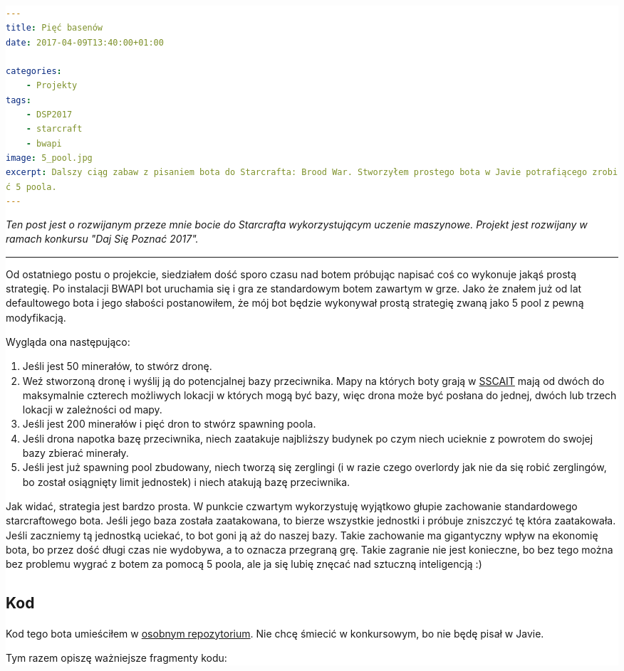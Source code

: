 ```yaml
---
title: Pięć basenów
date: 2017-04-09T13:40:00+01:00

categories:
    - Projekty
tags:
    - DSP2017
    - starcraft
    - bwapi
image: 5_pool.jpg
excerpt: Dalszy ciąg zabaw z pisaniem bota do Starcrafta: Brood War. Stworzyłem prostego bota w Javie potrafiącego zrobić 5 poola.
---
```

*Ten post jest o rozwijanym przeze mnie bocie do Starcrafta wykorzystującym uczenie maszynowe. Projekt jest rozwijany w ramach konkursu "Daj Się Poznać 2017".*

---

Od ostatniego postu o projekcie, siedziałem dość sporo czasu nad botem próbując napisać coś co wykonuje jakąś prostą strategię. Po instalacji BWAPI bot uruchamia się i gra ze standardowym botem zawartym w grze. Jako że znałem już od lat defaultowego bota i jego słabości postanowiłem, że mój bot będzie wykonywał prostą strategię zwaną jako 5 pool z pewną modyfikacją.

Wygląda ona następująco:

1. Jeśli jest 50 minerałów, to stwórz dronę.
2. Weź stworzoną dronę i wyślij ją do potencjalnej bazy przeciwnika. Mapy na których boty grają w [SSCAIT](http://sscaitournament.com) mają od dwóch do maksymalnie czterech możliwych lokacji w których mogą być bazy, więc drona może być posłana do jednej, dwóch lub trzech lokacji w zależności od mapy.
3. Jeśli jest 200 minerałów i pięć dron to stwórz spawning poola.
4. Jeśli drona napotka bazę przeciwnika, niech zaatakuje najbliższy budynek po czym niech ucieknie z powrotem do swojej bazy zbierać minerały.
5. Jeśli jest już spawning pool zbudowany, niech tworzą się zerglingi (i w razie czego overlordy jak nie da się robić zerglingów, bo został osiągnięty limit jednostek) i niech atakują bazę przeciwnika.

Jak widać, strategia jest bardzo prosta. W punkcie czwartym wykorzystuję wyjątkowo głupie zachowanie standardowego starcraftowego bota. Jeśli jego baza została zaatakowana, to bierze wszystkie jednostki i próbuje zniszczyć tę która zaatakowała. Jeśli zaczniemy tą jednostką uciekać, to bot goni ją aż do naszej bazy. Takie zachowanie ma gigantyczny wpływ na ekonomię bota, bo przez dość długi czas nie wydobywa, a to oznacza przegraną grę. Takie zagranie nie jest konieczne, bo bez tego można bez problemu wygrać z botem za pomocą 5 poola, ale ja się lubię znęcać nad sztuczną inteligencją :)

## Kod

Kod tego bota umieściłem w [osobnym repozytorium](https://github.com/dloranc/five-pool-bot). Nie chcę śmiecić w konkursowym, bo nie będę pisał w Javie.

Tym razem opiszę ważniejsze fragmenty kodu:
